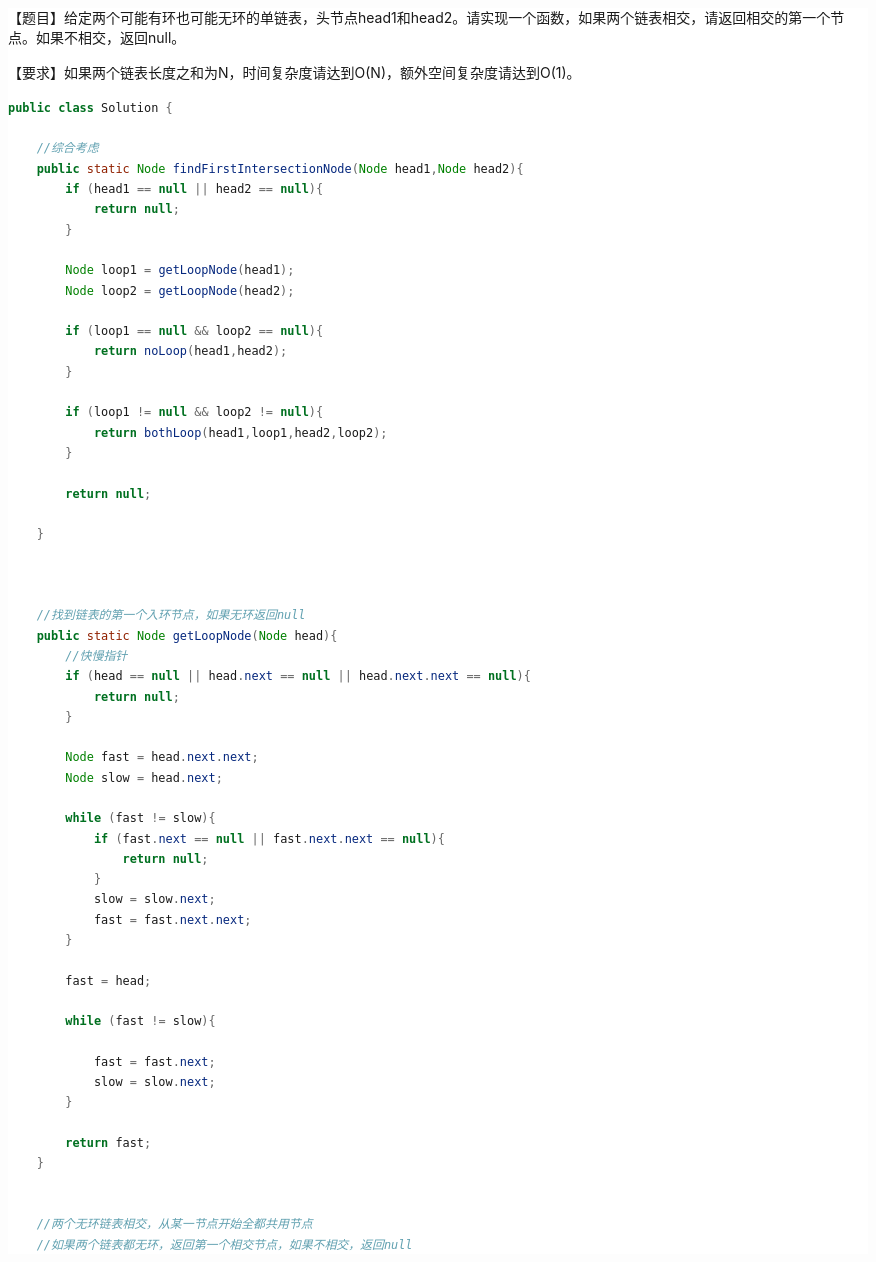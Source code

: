 ```java
```

【题目】给定两个可能有环也可能无环的单链表，头节点head1和head2。请实现一个函数，如果两个链表相交，请返回相交的第一个节点。如果不相交，返回null。

【要求】如果两个链表长度之和为N，时间复杂度请达到O(N)，额外空间复杂度请达到O(1)。

```java
public class Solution {

    //综合考虑
    public static Node findFirstIntersectionNode(Node head1,Node head2){
        if (head1 == null || head2 == null){
            return null;
        }

        Node loop1 = getLoopNode(head1);
        Node loop2 = getLoopNode(head2);

        if (loop1 == null && loop2 == null){
            return noLoop(head1,head2);
        }

        if (loop1 != null && loop2 != null){
            return bothLoop(head1,loop1,head2,loop2);
        }
        
        return null;

    }



    //找到链表的第一个入环节点，如果无环返回null
    public static Node getLoopNode(Node head){
        //快慢指针
        if (head == null || head.next == null || head.next.next == null){
            return null;
        }

        Node fast = head.next.next;
        Node slow = head.next;

        while (fast != slow){
            if (fast.next == null || fast.next.next == null){
                return null;
            }
            slow = slow.next;
            fast = fast.next.next;
        }

        fast = head;

        while (fast != slow){

            fast = fast.next;
            slow = slow.next;
        }

        return fast;
    }


    //两个无环链表相交，从某一节点开始全都共用节点
    //如果两个链表都无环，返回第一个相交节点，如果不相交，返回null
```